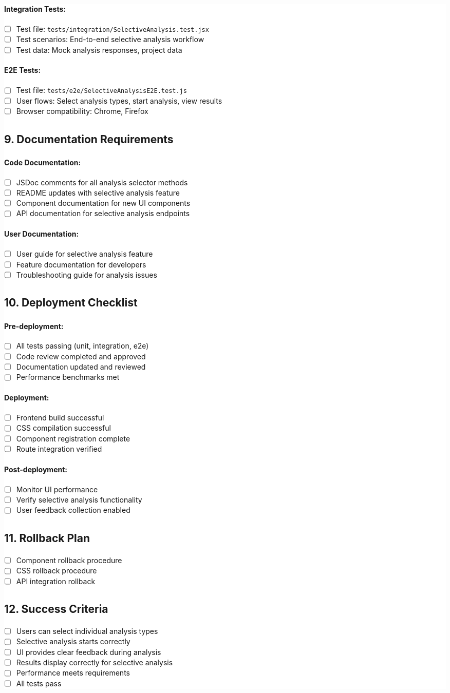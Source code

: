 #### Integration Tests:
- [ ] Test file: `tests/integration/SelectiveAnalysis.test.jsx`
- [ ] Test scenarios: End-to-end selective analysis workflow
- [ ] Test data: Mock analysis responses, project data

#### E2E Tests:
- [ ] Test file: `tests/e2e/SelectiveAnalysisE2E.test.js`
- [ ] User flows: Select analysis types, start analysis, view results
- [ ] Browser compatibility: Chrome, Firefox

## 9. Documentation Requirements

#### Code Documentation:
- [ ] JSDoc comments for all analysis selector methods
- [ ] README updates with selective analysis feature
- [ ] Component documentation for new UI components
- [ ] API documentation for selective analysis endpoints

#### User Documentation:
- [ ] User guide for selective analysis feature
- [ ] Feature documentation for developers
- [ ] Troubleshooting guide for analysis issues

## 10. Deployment Checklist

#### Pre-deployment:
- [ ] All tests passing (unit, integration, e2e)
- [ ] Code review completed and approved
- [ ] Documentation updated and reviewed
- [ ] Performance benchmarks met

#### Deployment:
- [ ] Frontend build successful
- [ ] CSS compilation successful
- [ ] Component registration complete
- [ ] Route integration verified

#### Post-deployment:
- [ ] Monitor UI performance
- [ ] Verify selective analysis functionality
- [ ] User feedback collection enabled

## 11. Rollback Plan
- [ ] Component rollback procedure
- [ ] CSS rollback procedure
- [ ] API integration rollback

## 12. Success Criteria
- [ ] Users can select individual analysis types
- [ ] Selective analysis starts correctly
- [ ] UI provides clear feedback during analysis
- [ ] Results display correctly for selective analysis
- [ ] Performance meets requirements
- [ ] All tests pass
